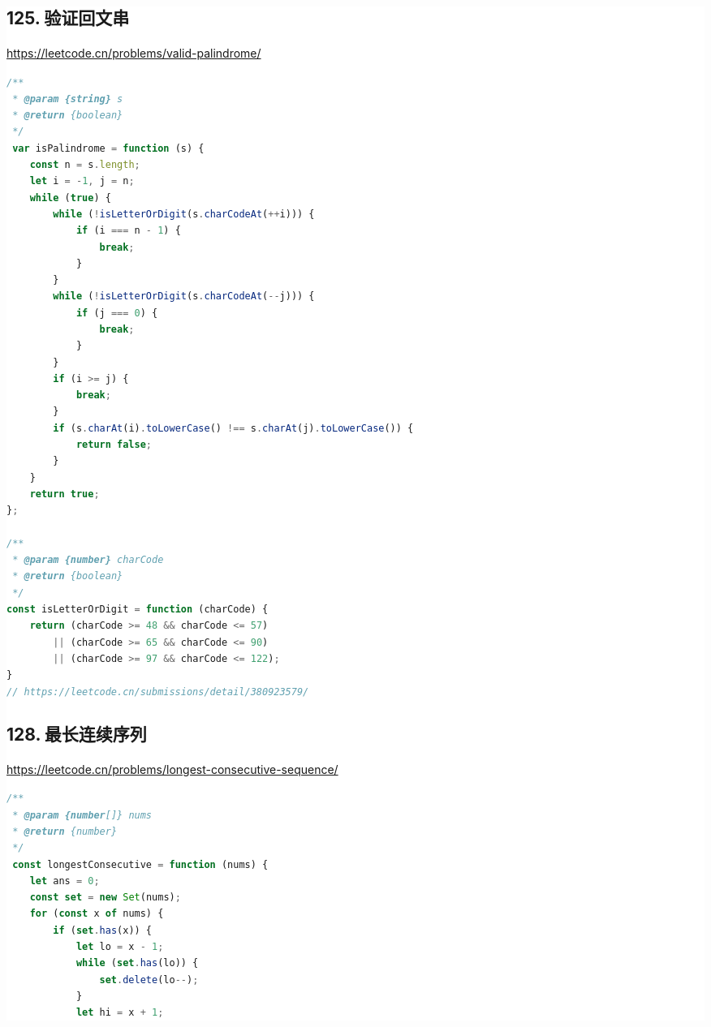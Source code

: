 ## 125. 验证回文串

<https://leetcode.cn/problems/valid-palindrome/>

```js
/**
 * @param {string} s
 * @return {boolean}
 */
 var isPalindrome = function (s) {
    const n = s.length;
    let i = -1, j = n;
    while (true) {
        while (!isLetterOrDigit(s.charCodeAt(++i))) {
            if (i === n - 1) {
                break;
            }
        }
        while (!isLetterOrDigit(s.charCodeAt(--j))) {
            if (j === 0) {
                break;
            }
        }
        if (i >= j) {
            break;
        }
        if (s.charAt(i).toLowerCase() !== s.charAt(j).toLowerCase()) {
            return false;
        }
    }
    return true;
};

/**
 * @param {number} charCode
 * @return {boolean}
 */
const isLetterOrDigit = function (charCode) {
    return (charCode >= 48 && charCode <= 57)
        || (charCode >= 65 && charCode <= 90)
        || (charCode >= 97 && charCode <= 122);
}
// https://leetcode.cn/submissions/detail/380923579/
```

## 128. 最长连续序列

<https://leetcode.cn/problems/longest-consecutive-sequence/>

```js
/**
 * @param {number[]} nums
 * @return {number}
 */
 const longestConsecutive = function (nums) {
    let ans = 0;
    const set = new Set(nums);
    for (const x of nums) {
        if (set.has(x)) {
            let lo = x - 1;
            while (set.has(lo)) {
                set.delete(lo--);
            }
            let hi = x + 1;
```